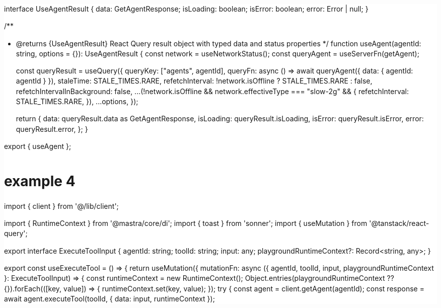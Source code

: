 interface UseAgentResult {
	data: GetAgentResponse;
	isLoading: boolean;
	isError: boolean;
	error: Error | null;
}

/**
 * @returns {UseAgentResult} React Query result object with typed data and status properties
 */
function useAgent(agentId: string, options = {}): UseAgentResult {
	const network = useNetworkStatus();
	const queryAgent = useServerFn(getAgent);

	const queryResult = useQuery({
		queryKey: ["agents", agentId],
		queryFn: async () => await queryAgent({ data: { agentId: agentId } }),
		staleTime: STALE_TIMES.RARE,
		refetchInterval: !network.isOffline ? STALE_TIMES.RARE : false,
		refetchIntervalInBackground: false,
		...(!network.isOffline &&
			network.effectiveType === "slow-2g" && {
				refetchInterval: STALE_TIMES.RARE,
			}),
		...options,
	});

	return {
		data: queryResult.data as GetAgentResponse,
		isLoading: queryResult.isLoading,
		isError: queryResult.isError,
		error: queryResult.error,
	};
}

export { useAgent };

# example 4 

import { client } from '@/lib/client';

import { RuntimeContext } from '@mastra/core/di';
import { toast } from 'sonner';
import { useMutation } from '@tanstack/react-query';

export interface ExecuteToolInput {
  agentId: string;
  toolId: string;
  input: any;
  playgroundRuntimeContext?: Record<string, any>;
}

export const useExecuteTool = () => {
  return useMutation({
    mutationFn: async ({ agentId, toolId, input, playgroundRuntimeContext }: ExecuteToolInput) => {
      const runtimeContext = new RuntimeContext();
      Object.entries(playgroundRuntimeContext ?? {}).forEach(([key, value]) => {
        runtimeContext.set(key, value);
      });
      try {
        const agent = client.getAgent(agentId);
        const response = await agent.executeTool(toolId, { data: input, runtimeContext });

